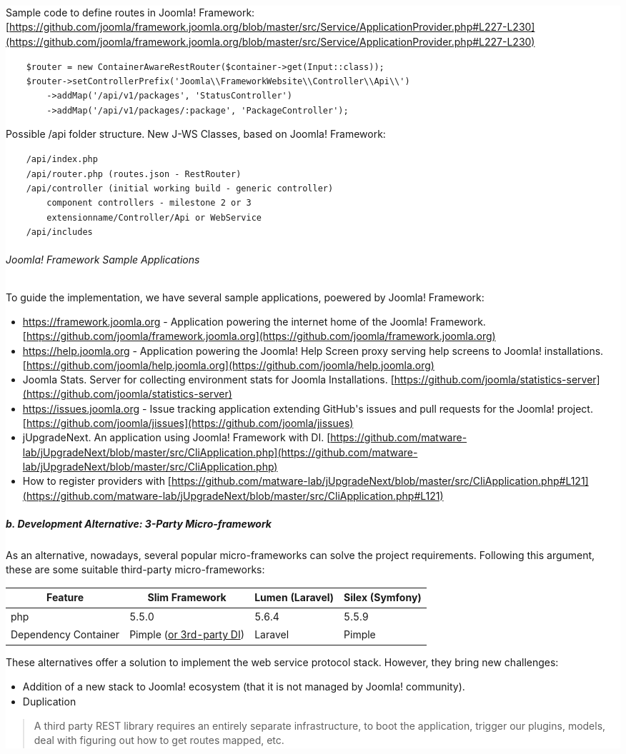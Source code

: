 Sample code to define routes in Joomla! Framework: [https://github.com/joomla/framework.joomla.org/blob/master/src/Service/ApplicationProvider.php#L227-L230](https://github.com/joomla/framework.joomla.org/blob/master/src/Service/ApplicationProvider.php#L227-L230)

		$router = new ContainerAwareRestRouter($container->get(Input::class));
		$router->setControllerPrefix('Joomla\\FrameworkWebsite\\Controller\\Api\\')
			->addMap('/api/v1/packages', 'StatusController')
			->addMap('/api/v1/packages/:package', 'PackageController');

Possible /api folder structure. New J-WS Classes, based on Joomla! Framework:

		/api/index.php
		/api/router.php (routes.json - RestRouter)
		/api/controller (initial working build - generic controller)
			component controllers - milestone 2 or 3
			extensionname/Controller/Api or WebService
		/api/includes	      

###### Joomla! Framework Sample Applications

To guide the implementation, we have several sample applications, poewered by Joomla! Framework:

* https://framework.joomla.org - Application powering the internet home of the Joomla! Framework. [https://github.com/joomla/framework.joomla.org](https://github.com/joomla/framework.joomla.org)
* https://help.joomla.org - Application powering the Joomla! Help Screen proxy serving help screens to Joomla! installations. [https://github.com/joomla/help.joomla.org](https://github.com/joomla/help.joomla.org)
* Joomla Stats. Server for collecting environment stats for Joomla Installations. [https://github.com/joomla/statistics-server](https://github.com/joomla/statistics-server)
* https://issues.joomla.org - Issue tracking application extending GitHub's issues and pull requests for the Joomla! project. [https://github.com/joomla/jissues](https://github.com/joomla/jissues)
* jUpgradeNext. An application using Joomla! Framework with DI. [https://github.com/matware-lab/jUpgradeNext/blob/master/src/CliApplication.php](https://github.com/matware-lab/jUpgradeNext/blob/master/src/CliApplication.php)
* How to register providers with [https://github.com/matware-lab/jUpgradeNext/blob/master/src/CliApplication.php#L121](https://github.com/matware-lab/jUpgradeNext/blob/master/src/CliApplication.php#L121)

##### b. Development Alternative: 3-Party Micro-framework 

As an alternative, nowadays, several popular micro-frameworks can solve the project requirements. Following this argument, these are some suitable third-party micro-frameworks:

| Feature | Slim Framework | Lumen (Laravel) | Silex (Symfony)
| ------- | -------------- | --------------- | ----------------|
| php     | 5.5.0          | 5.6.4           |        5.5.9    |
| Dependency Container | Pimple ([or 3rd-party DI](https://www.slimframework.com/docs/concepts/di.html)) | Laravel | Pimple |
 
These alternatives offer a solution to implement the web service protocol stack. However, they bring new challenges:

- Addition of a new stack to Joomla! ecosystem (that it is not managed by Joomla! community).
- Duplication
  
> A third party REST library requires an entirely separate infrastructure, to boot the application, trigger our plugins, models, deal with figuring out how to get routes mapped, etc.
